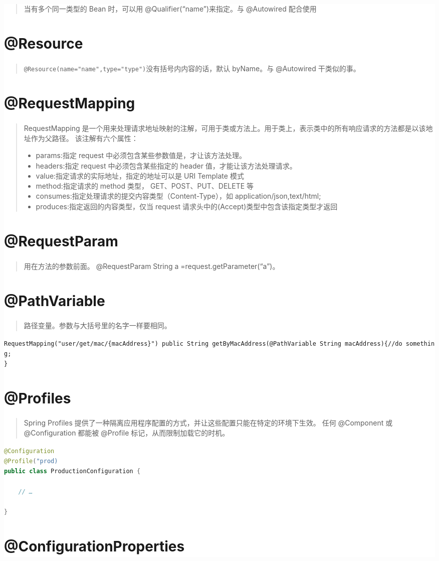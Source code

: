 > 当有多个同一类型的 Bean 时，可以用 @Qualifier(“name”)来指定。与 @Autowired 配合使用

# @Resource

> `@Resource(name="name",type="type")`没有括号内内容的话，默认 byName。与 @Autowired 干类似的事。

# @RequestMapping

> RequestMapping 是一个用来处理请求地址映射的注解，可用于类或方法上。用于类上，表示类中的所有响应请求的方法都是以该地址作为父路径。
> 该注解有六个属性：
>
> - params:指定 request 中必须包含某些参数值是，才让该方法处理。
> - headers:指定 request 中必须包含某些指定的 header 值，才能让该方法处理请求。
> - value:指定请求的实际地址，指定的地址可以是 URI Template 模式
> - method:指定请求的 method 类型， GET、POST、PUT、DELETE 等
> - consumes:指定处理请求的提交内容类型（Content-Type），如 application/json,text/html;
> - produces:指定返回的内容类型，仅当 request 请求头中的(Accept)类型中包含该指定类型才返回

# @RequestParam

> 用在方法的参数前面。
> @RequestParam String a =request.getParameter(“a”)。

# @PathVariable

> 路径变量。参数与大括号里的名字一样要相同。

```
RequestMapping("user/get/mac/{macAddress}") public String getByMacAddress(@PathVariable String macAddress){//do something;
}
```

# @Profiles

> Spring Profiles 提供了一种隔离应用程序配置的方式，并让这些配置只能在特定的环境下生效。
> 任何 @Component 或 @Configuration 都能被 @Profile 标记，从而限制加载它的时机。

```java
@Configuration
@Profile("prod) 
public class ProductionConfiguration { 

	// …

}
```

# @ConfigurationProperties
